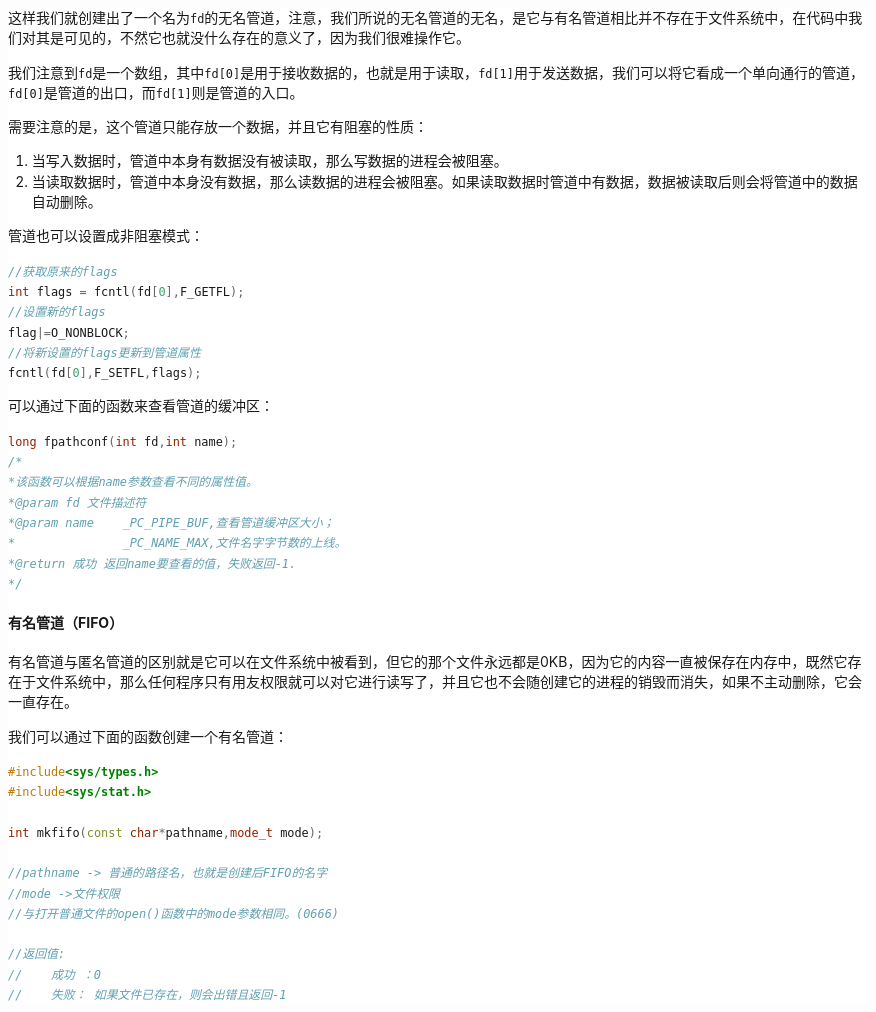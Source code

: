 这样我们就创建出了一个名为`fd`的无名管道，注意，我们所说的无名管道的无名，是它与有名管道相比并不存在于文件系统中，在代码中我们对其是可见的，不然它也就没什么存在的意义了，因为我们很难操作它。

我们注意到`fd`是一个数组，其中`fd[0]`是用于接收数据的，也就是用于读取，`fd[1]`用于发送数据，我们可以将它看成一个单向通行的管道，`fd[0]`是管道的出口，而`fd[1]`则是管道的入口。

需要注意的是，这个管道只能存放一个数据，并且它有阻塞的性质：

1. 当写入数据时，管道中本身有数据没有被读取，那么写数据的进程会被阻塞。
2. 当读取数据时，管道中本身没有数据，那么读数据的进程会被阻塞。如果读取数据时管道中有数据，数据被读取后则会将管道中的数据自动删除。

管道也可以设置成非阻塞模式：

```cpp
//获取原来的flags
int flags = fcntl(fd[0],F_GETFL);
//设置新的flags
flag|=O_NONBLOCK;
//将新设置的flags更新到管道属性
fcntl(fd[0],F_SETFL,flags);
```

可以通过下面的函数来查看管道的缓冲区：

```cpp
long fpathconf(int fd,int name);
/*
*该函数可以根据name参数查看不同的属性值。
*@param fd 文件描述符
*@param name 	_PC_PIPE_BUF,查看管道缓冲区大小；
*				_PC_NAME_MAX,文件名字字节数的上线。
*@return 成功 返回name要查看的值，失败返回-1.
*/
```



#### 有名管道（FIFO）

有名管道与匿名管道的区别就是它可以在文件系统中被看到，但它的那个文件永远都是0KB，因为它的内容一直被保存在内存中，既然它存在于文件系统中，那么任何程序只有用友权限就可以对它进行读写了，并且它也不会随创建它的进程的销毁而消失，如果不主动删除，它会一直存在。

我们可以通过下面的函数创建一个有名管道：

```cpp
#include<sys/types.h>
#include<sys/stat.h>
 
int mkfifo(const char*pathname,mode_t mode);
 
//pathname -> 普通的路径名，也就是创建后FIFO的名字
//mode ->文件权限
//与打开普通文件的open()函数中的mode参数相同。(0666)
 
//返回值:
//    成功 ：0
//    失败： 如果文件已存在，则会出错且返回-1
```
